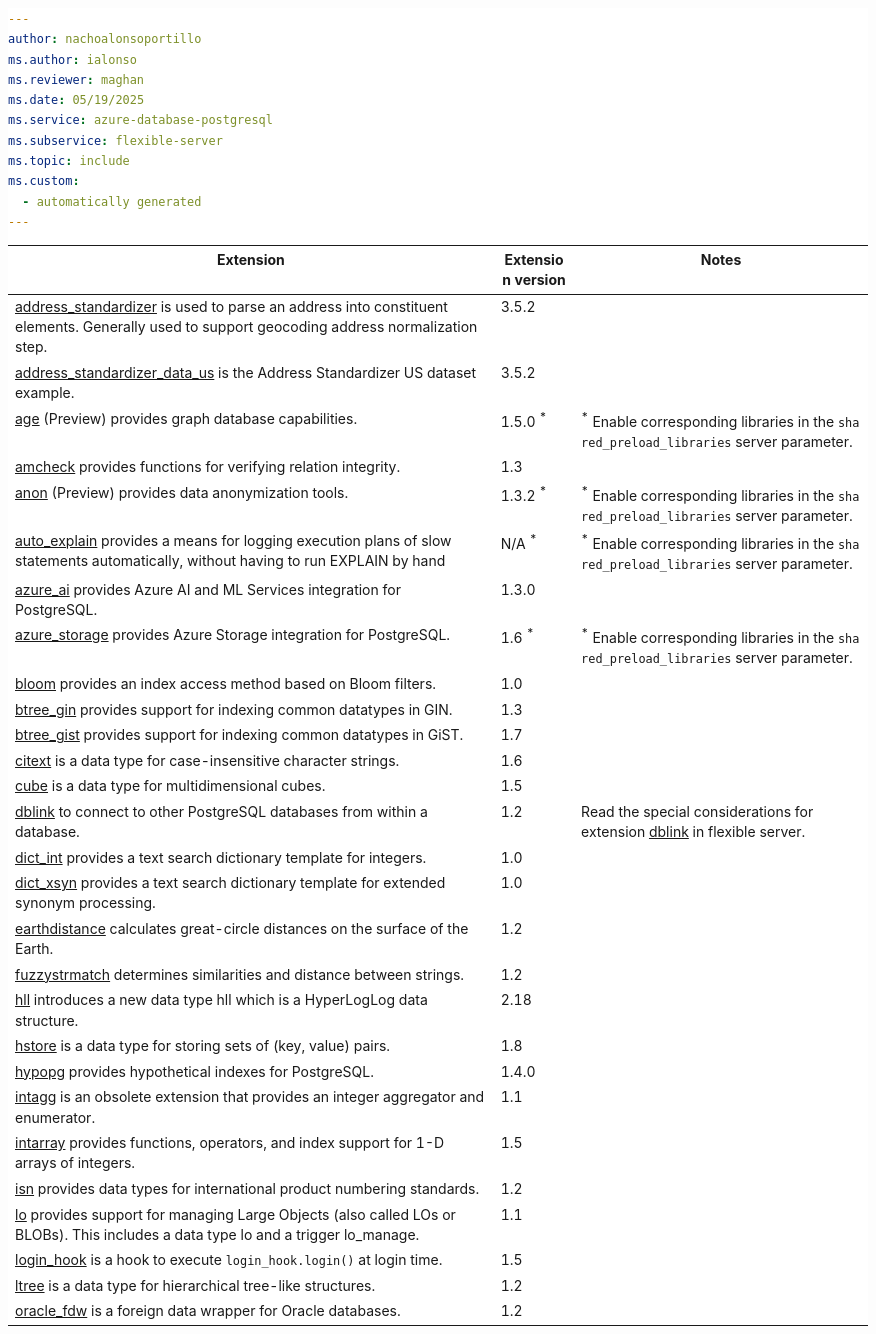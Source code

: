 ```yaml
---
author: nachoalonsoportillo
ms.author: ialonso
ms.reviewer: maghan
ms.date: 05/19/2025
ms.service: azure-database-postgresql
ms.subservice: flexible-server
ms.topic: include
ms.custom:
  - automatically generated
---
```

| **Extension** | **Extension version** | **Notes** |
| --- | --- | --- |
| [address_standardizer](http://postgis.net/docs/manual-2.5/Address_Standardizer.html) is used to parse an address into constituent elements. Generally used to support geocoding address normalization step. | 3.5.2 | |
| [address_standardizer_data_us](http://postgis.net/docs/manual-2.5/Address_Standardizer.html) is the Address Standardizer US dataset example. | 3.5.2 | |
| [age](https://age.apache.org/) (Preview) provides graph database capabilities. | 1.5.0 <sup>*</sup> | <sup>*</sup> Enable corresponding libraries in the `shared_preload_libraries` server parameter. |
| [amcheck](https://www.postgresql.org/docs/13/amcheck.html) provides functions for verifying relation integrity. | 1.3 | |
| [anon](https://postgresql-anonymizer.readthedocs.io/en/stable) (Preview) provides data anonymization tools. | 1.3.2 <sup>*</sup> | <sup>*</sup> Enable corresponding libraries in the `shared_preload_libraries` server parameter. |
| [auto_explain](https://www.postgresql.org/docs/current/auto-explain.html) provides a means for logging execution plans of slow statements automatically, without having to run EXPLAIN by hand | N/A <sup>*</sup> | <sup>*</sup> Enable corresponding libraries in the `shared_preload_libraries` server parameter. |
| [azure_ai](../../flexible-server/generative-ai-azure-overview.md) provides Azure AI and ML Services integration for PostgreSQL. | 1.3.0 | |
| [azure_storage](../../flexible-server/concepts-storage-extension.md) provides Azure Storage integration for PostgreSQL. | 1.6 <sup>*</sup> | <sup>*</sup> Enable corresponding libraries in the `shared_preload_libraries` server parameter. |
| [bloom](https://www.postgresql.org/docs/current/bloom.html) provides an index access method based on Bloom filters. | 1.0 | |
| [btree_gin](https://www.postgresql.org/docs/current/btree-gin.html) provides support for indexing common datatypes in GIN. | 1.3 | |
| [btree_gist](https://www.postgresql.org/docs/current/btree-gist.html) provides support for indexing common datatypes in GiST. | 1.7 | |
| [citext](https://www.postgresql.org/docs/current/citext.html) is a data type for case-insensitive character strings. | 1.6 | |
| [cube](https://www.postgresql.org/docs/current/cube.html) is a data type for multidimensional cubes. | 1.5 | |
| [dblink](https://www.postgresql.org/docs/current/dblink.html) to connect to other PostgreSQL databases from within a database. | 1.2 | Read the special considerations for extension [dblink](../concepts-extensions-considerations.md#dblink) in flexible server.<br />|
| [dict_int](https://www.postgresql.org/docs/current/dict-int.html) provides a text search dictionary template for integers. | 1.0 | |
| [dict_xsyn](https://www.postgresql.org/docs/current/dict-xsyn.html) provides a text search dictionary template for extended synonym processing. | 1.0 | |
| [earthdistance](https://www.postgresql.org/docs/current/earthdistance.html) calculates great-circle distances on the surface of the Earth. | 1.2 | |
| [fuzzystrmatch](https://www.postgresql.org/docs/current/fuzzystrmatch.html) determines similarities and distance between strings. | 1.2 | |
| [hll](https://github.com/citusdata/postgresql-hll) introduces a new data type hll which is a HyperLogLog data structure. | 2.18 | |
| [hstore](https://www.postgresql.org/docs/current/hstore.html) is a data type for storing sets of (key, value) pairs. | 1.8 | |
| [hypopg](https://github.com/HypoPG/hypopg) provides hypothetical indexes for PostgreSQL. | 1.4.0 | |
| [intagg](https://www.postgresql.org/docs/current/intagg.html) is an obsolete extension that provides an integer aggregator and enumerator. | 1.1 | |
| [intarray](https://www.postgresql.org/docs/current/intarray.html) provides functions, operators, and index support for 1-D arrays of integers. | 1.5 | |
| [isn](https://www.postgresql.org/docs/current/isn.html) provides data types for international product numbering standards. | 1.2 | |
| [lo](https://www.postgresql.org/docs/current/lo.html) provides support for managing Large Objects (also called LOs or BLOBs). This includes a data type lo and a trigger lo_manage. | 1.1 | |
| [login_hook](https://github.com/splendiddata/login_hook) is a hook to execute `login_hook.login()` at login time. | 1.5 | |
| [ltree](https://www.postgresql.org/docs/current/ltree.html) is a data type for hierarchical tree-like structures. | 1.2 | |
| [oracle_fdw](https://github.com/laurenz/oracle_fdw) is a foreign data wrapper for Oracle databases. | 1.2 | |